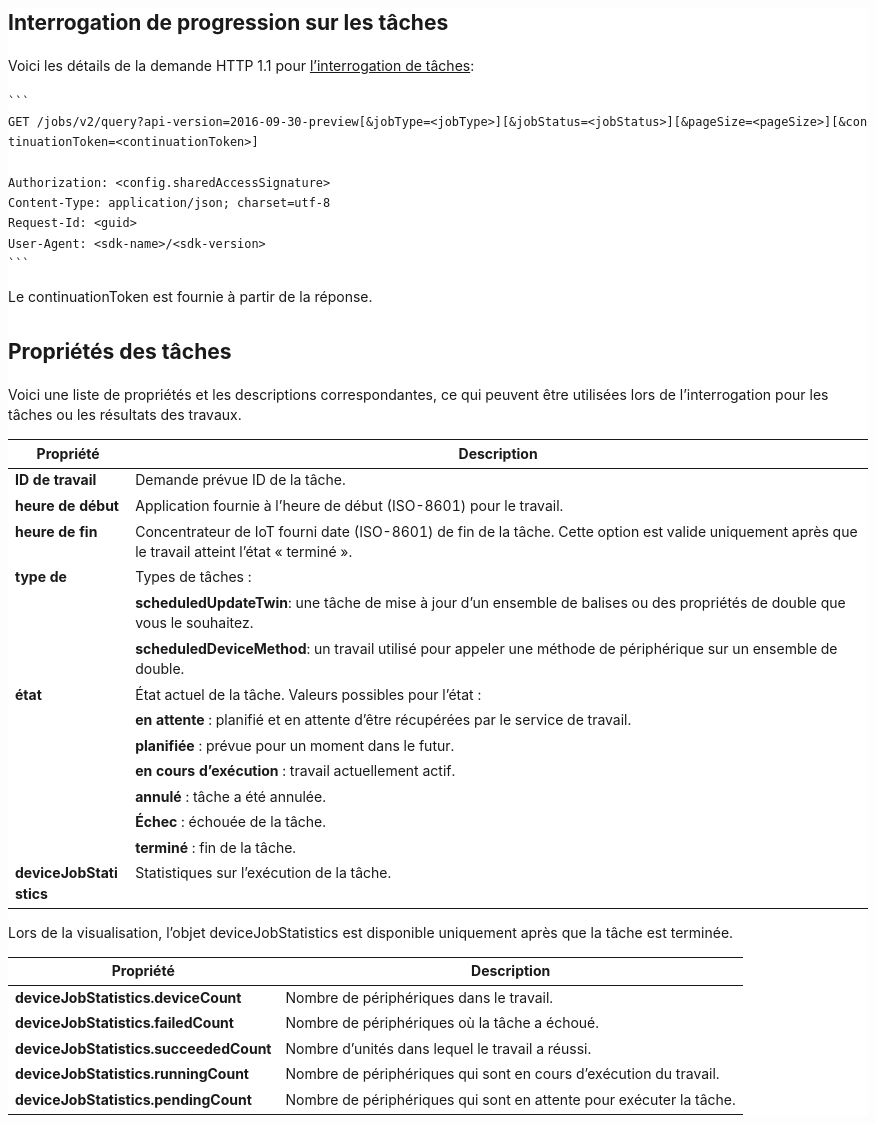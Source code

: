 ## <a name="querying-for-progress-on-jobs"></a>Interrogation de progression sur les tâches

Voici les détails de la demande HTTP 1.1 pour [l’interrogation de tâches][lnk-query]:

    ```
    GET /jobs/v2/query?api-version=2016-09-30-preview[&jobType=<jobType>][&jobStatus=<jobStatus>][&pageSize=<pageSize>][&continuationToken=<continuationToken>]
    
    Authorization: <config.sharedAccessSignature>
    Content-Type: application/json; charset=utf-8
    Request-Id: <guid>
    User-Agent: <sdk-name>/<sdk-version>
    ```
    
Le continuationToken est fournie à partir de la réponse.  

## <a name="jobs-properties"></a>Propriétés des tâches

Voici une liste de propriétés et les descriptions correspondantes, ce qui peuvent être utilisées lors de l’interrogation pour les tâches ou les résultats des travaux.

| Propriété | Description |
| -------------- | -----------------|
| **ID de travail** | Demande prévue ID de la tâche. |
| **heure de début** | Application fournie à l’heure de début (ISO-8601) pour le travail. |
| **heure de fin** | Concentrateur de IoT fourni date (ISO-8601) de fin de la tâche. Cette option est valide uniquement après que le travail atteint l’état « terminé ». | 
| **type de** | Types de tâches : |
| | **scheduledUpdateTwin**: une tâche de mise à jour d’un ensemble de balises ou des propriétés de double que vous le souhaitez. |
| | **scheduledDeviceMethod**: un travail utilisé pour appeler une méthode de périphérique sur un ensemble de double. |
| **état** | État actuel de la tâche. Valeurs possibles pour l’état : |
| | **en attente** : planifié et en attente d’être récupérées par le service de travail. |
| | **planifiée** : prévue pour un moment dans le futur. |
| | **en cours d’exécution** : travail actuellement actif. |
| | **annulé** : tâche a été annulée. |
| | **Échec** : échouée de la tâche. |
| | **terminé** : fin de la tâche. |
| **deviceJobStatistics** | Statistiques sur l’exécution de la tâche. |

Lors de la visualisation, l’objet deviceJobStatistics est disponible uniquement après que la tâche est terminée.

| Propriété | Description |
| -------------- | -----------------|
| **deviceJobStatistics.deviceCount** | Nombre de périphériques dans le travail. |
| **deviceJobStatistics.failedCount** | Nombre de périphériques où la tâche a échoué. |
| **deviceJobStatistics.succeededCount** | Nombre d’unités dans lequel le travail a réussi. |
| **deviceJobStatistics.runningCount** | Nombre de périphériques qui sont en cours d’exécution du travail. |
| **deviceJobStatistics.pendingCount** | Nombre de périphériques qui sont en attente pour exécuter la tâche. |


[lnk-endpoints]: iot-hub-devguide-endpoints.md
[lnk-quotas]: iot-hub-devguide-quotas-throttling.md
[lnk-sdks]: iot-hub-devguide-sdks.md
[lnk-query]: iot-hub-devguide-query-language.md
[lnk-devguide-mqtt]: iot-hub-mqtt-support.md
[lnk-jobs-tutorial]: iot-hub-schedule-jobs.md
[lnk-c2d-methods]: iot-hub-c2d-methods.md
[lnk-dev-methods]: iot-hub-devguide-direct-methods.md
[lnk-get-started-twin]: iot-hub-node-node-twin-getstarted.md
[lnk-twin-devguide]: iot-hub-devguide-device-twins.md